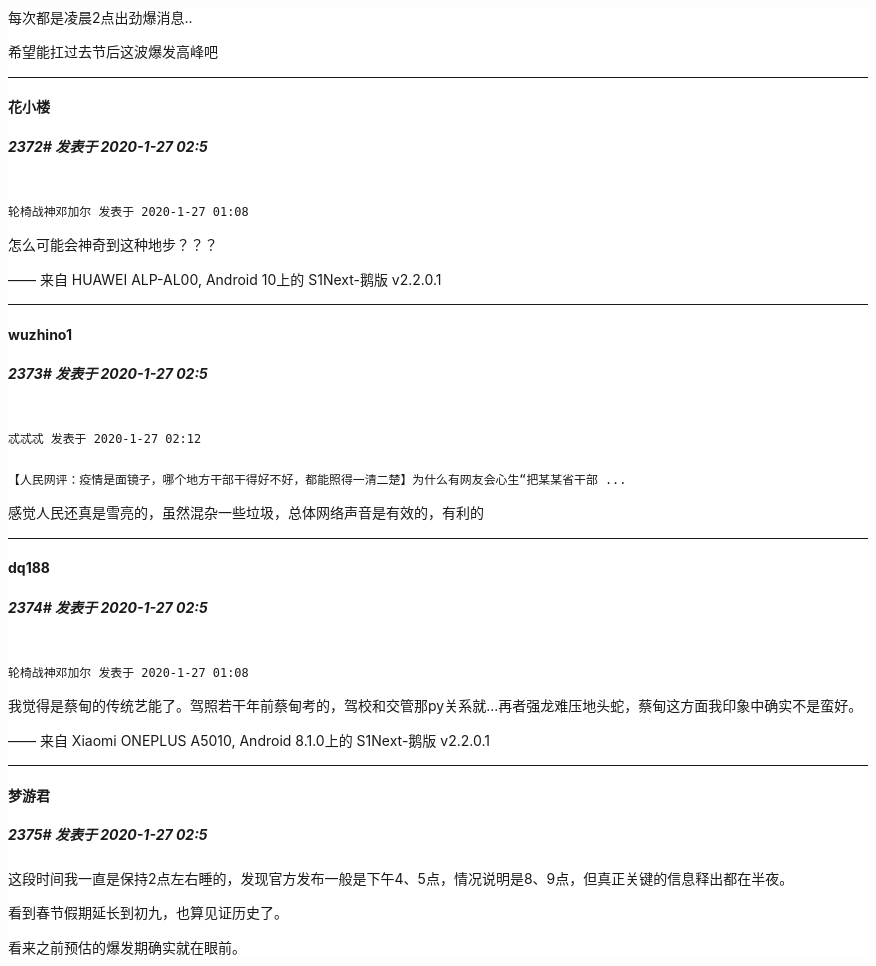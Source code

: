 
每次都是凌晨2点出劲爆消息..

希望能扛过去节后这波爆发高峰吧


*****

####  花小楼
##### 2372#       发表于 2020-1-27 02:5


```

轮椅战神邓加尔 发表于 2020-1-27 01:08

```


怎么可能会神奇到这种地步？？？

—— 来自 HUAWEI ALP-AL00, Android 10上的 S1Next-鹅版 v2.2.0.1


*****

####  wuzhino1
##### 2373#       发表于 2020-1-27 02:5


```

忒忒忒 发表于 2020-1-27 02:12

【人民网评：疫情是面镜子，哪个地方干部干得好不好，都能照得一清二楚】为什么有网友会心生“把某某省干部 ...

```


感觉人民还真是雪亮的，虽然混杂一些垃圾，总体网络声音是有效的，有利的


*****

####  dq188
##### 2374#       发表于 2020-1-27 02:5


```

轮椅战神邓加尔 发表于 2020-1-27 01:08

```


我觉得是蔡甸的传统艺能了。驾照若干年前蔡甸考的，驾校和交管那py关系就...再者强龙难压地头蛇，蔡甸这方面我印象中确实不是蛮好。

—— 来自 Xiaomi ONEPLUS A5010, Android 8.1.0上的 S1Next-鹅版 v2.2.0.1


*****

####  梦游君
##### 2375#       发表于 2020-1-27 02:5


这段时间我一直是保持2点左右睡的，发现官方发布一般是下午4、5点，情况说明是8、9点，但真正关键的信息释出都在半夜。

看到春节假期延长到初九，也算见证历史了。

看来之前预估的爆发期确实就在眼前。
